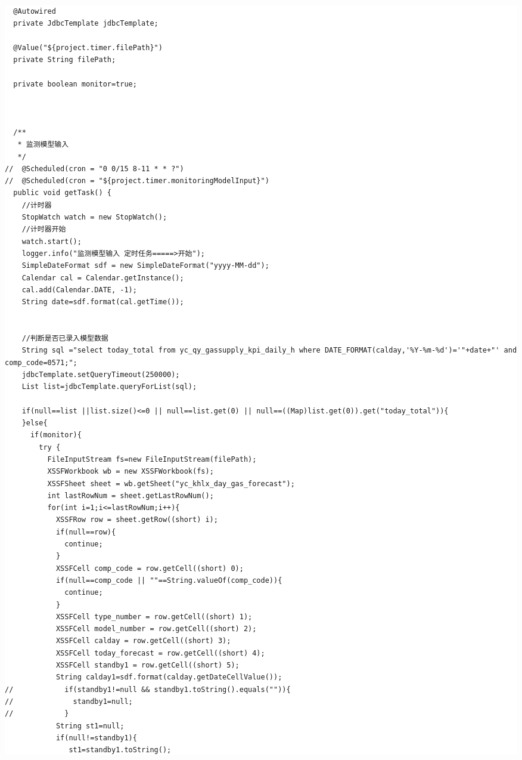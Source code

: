 ```
  @Autowired
  private JdbcTemplate jdbcTemplate;

  @Value("${project.timer.filePath}")
  private String filePath;

  private boolean monitor=true;



  /**
   * 监测模型输入
   */
//  @Scheduled(cron = "0 0/15 8-11 * * ?")
//  @Scheduled(cron = "${project.timer.monitoringModelInput}")
  public void getTask() {
    //计时器
    StopWatch watch = new StopWatch();
    //计时器开始
    watch.start();
    logger.info("监测模型输入 定时任务=====>开始");
    SimpleDateFormat sdf = new SimpleDateFormat("yyyy-MM-dd");
    Calendar cal = Calendar.getInstance();
    cal.add(Calendar.DATE, -1);
    String date=sdf.format(cal.getTime());


    //判断是否已录入模型数据
    String sql ="select today_total from yc_qy_gassupply_kpi_daily_h where DATE_FORMAT(calday,'%Y-%m-%d')='"+date+"' and comp_code=0571;";
    jdbcTemplate.setQueryTimeout(250000);
    List list=jdbcTemplate.queryForList(sql);

    if(null==list ||list.size()<=0 || null==list.get(0) || null==((Map)list.get(0)).get("today_total")){
    }else{
      if(monitor){
        try {
          FileInputStream fs=new FileInputStream(filePath);
          XSSFWorkbook wb = new XSSFWorkbook(fs);
          XSSFSheet sheet = wb.getSheet("yc_khlx_day_gas_forecast");
          int lastRowNum = sheet.getLastRowNum();
          for(int i=1;i<=lastRowNum;i++){
            XSSFRow row = sheet.getRow((short) i);
            if(null==row){
              continue;
            }
            XSSFCell comp_code = row.getCell((short) 0);
            if(null==comp_code || ""==String.valueOf(comp_code)){
              continue;
            }
            XSSFCell type_number = row.getCell((short) 1);
            XSSFCell model_number = row.getCell((short) 2);
            XSSFCell calday = row.getCell((short) 3);
            XSSFCell today_forecast = row.getCell((short) 4);
            XSSFCell standby1 = row.getCell((short) 5);
            String calday1=sdf.format(calday.getDateCellValue());
//            if(standby1!=null && standby1.toString().equals("")){
//              standby1=null;
//            }
            String st1=null;
            if(null!=standby1){
               st1=standby1.toString();
```